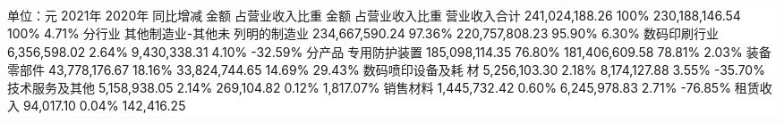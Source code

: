 单位：元
2021年
2020年
同比增减
金额
占营业收入比重
金额
占营业收入比重
营业收入合计
241,024,188.26
100%
230,188,146.54
100%
4.71%
分行业
其他制造业-其他未
列明的制造业
234,667,590.24
97.36%
220,757,808.23
95.90%
6.30%
数码印刷行业
6,356,598.02
2.64%
9,430,338.31
4.10%
-32.59%
分产品
专用防护装置
185,098,114.35
76.80%
181,406,609.58
78.81%
2.03%
装备零部件
43,778,176.67
18.16%
33,824,744.65
14.69%
29.43%
数码喷印设备及耗
材
5,256,103.30
2.18%
8,174,127.88
3.55%
-35.70%
技术服务及其他
5,158,938.05
2.14%
269,104.82
0.12%
1,817.07%
销售材料
1,445,732.42
0.60%
6,245,978.83
2.71%
-76.85%
租赁收入
94,017.10
0.04%
142,416.25